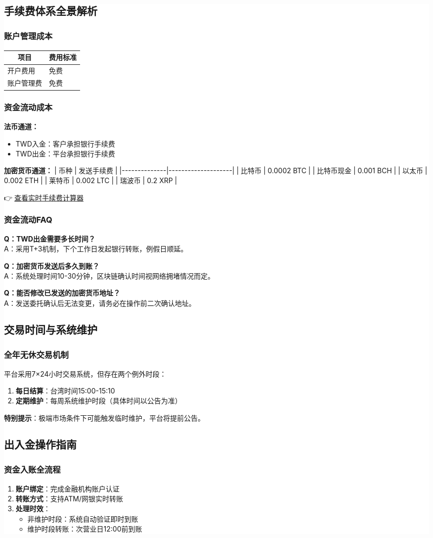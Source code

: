## 手续费体系全景解析

### 账户管理成本
| 项目         | 费用标准 |
|--------------|----------|
| 开户费用     | 免费     |
| 账户管理费   | 免费     |

### 资金流动成本
**法币通道：**
- TWD入金：客户承担银行手续费
- TWD出金：平台承担银行手续费

**加密货币通道：**
| 币种         | 发送手续费         |
|--------------|--------------------|
| 比特币       | 0.0002 BTC         |
| 比特币现金   | 0.001 BCH          |
| 以太币       | 0.002 ETH          |
| 莱特币       | 0.002 LTC          |
| 瑞波币       | 0.2 XRP            |

👉 [查看实时手续费计算器](https://bit.ly/okx_welcome)

### 资金流动FAQ
**Q：TWD出金需要多长时间？**  
A：采用T+3机制，下个工作日发起银行转账，例假日顺延。

**Q：加密货币发送后多久到账？**  
A：系统处理时间10-30分钟，区块链确认时间视网络拥堵情况而定。

**Q：能否修改已发送的加密货币地址？**  
A：发送委托确认后无法变更，请务必在操作前二次确认地址。

## 交易时间与系统维护

### 全年无休交易机制
平台采用7×24小时交易系统，但存在两个例外时段：
1. **每日结算**：台湾时间15:00-15:10
2. **定期维护**：每周系统维护时段（具体时间以公告为准）

**特别提示**：极端市场条件下可能触发临时维护，平台将提前公告。

## 出入金操作指南

### 资金入账全流程
1. **账户绑定**：完成金融机构账户认证
2. **转账方式**：支持ATM/网银实时转账
3. **处理时效**：
   - 非维护时段：系统自动验证即时到账
   - 维护时段转账：次营业日12:00前到账
